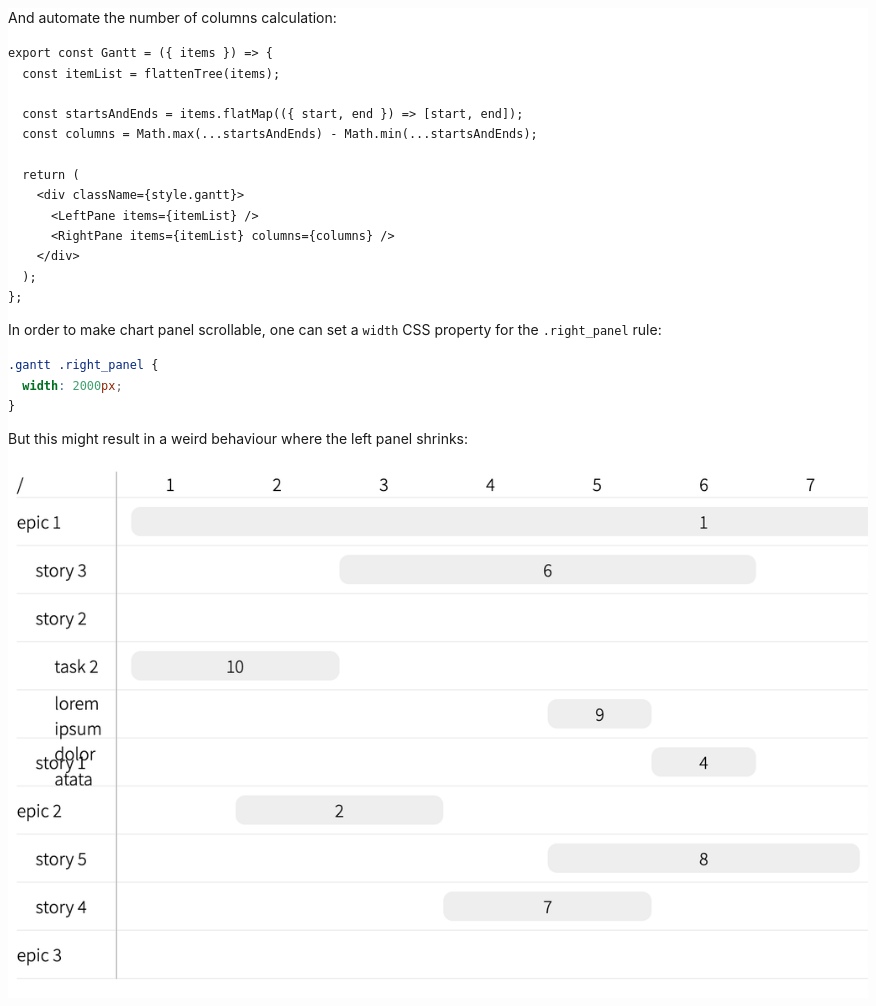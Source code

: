 And automate the number of columns calculation:

```tsx
export const Gantt = ({ items }) => {
  const itemList = flattenTree(items);

  const startsAndEnds = items.flatMap(({ start, end }) => [start, end]);
  const columns = Math.max(...startsAndEnds) - Math.min(...startsAndEnds);

  return (
    <div className={style.gantt}>
      <LeftPane items={itemList} />
      <RightPane items={itemList} columns={columns} />
    </div>
  );
};
```

In order to make chart panel scrollable, one can set a `width` CSS property for the `.right_panel` rule:

```css
.gantt .right_panel {
  width: 2000px;
}
```

But this might result in a weird behaviour where the left panel shrinks:

<img src="/images/gantt_chart_part4/rework7.png" loading="lazy" alt="Shrinking right panel">
